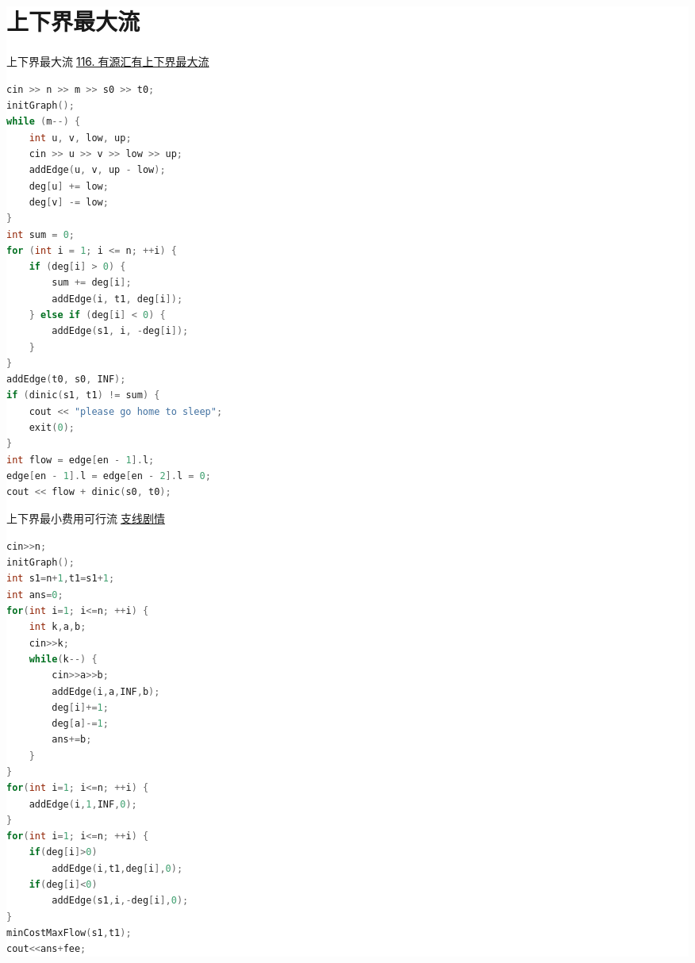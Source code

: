 
# 上下界最大流
上下界最大流 [116. 有源汇有上下界最大流](https://loj.ac/p/116)
```cpp
cin >> n >> m >> s0 >> t0;
initGraph();
while (m--) {
    int u, v, low, up;
    cin >> u >> v >> low >> up;
    addEdge(u, v, up - low);
    deg[u] += low;
    deg[v] -= low;
}
int sum = 0;
for (int i = 1; i <= n; ++i) {
    if (deg[i] > 0) {
        sum += deg[i];
        addEdge(i, t1, deg[i]);
    } else if (deg[i] < 0) {
        addEdge(s1, i, -deg[i]);
    }
}
addEdge(t0, s0, INF);
if (dinic(s1, t1) != sum) {
    cout << "please go home to sleep";
    exit(0);
}
int flow = edge[en - 1].l;
edge[en - 1].l = edge[en - 2].l = 0;
cout << flow + dinic(s0, t0);
```

上下界最小费用可行流 [支线剧情](https://www.luogu.com.cn/problem/P4043)
```cpp
cin>>n;
initGraph();
int s1=n+1,t1=s1+1;
int ans=0;
for(int i=1; i<=n; ++i) {
    int k,a,b;
    cin>>k;
    while(k--) {
        cin>>a>>b;
        addEdge(i,a,INF,b);
        deg[i]+=1;
        deg[a]-=1;
        ans+=b;
    }
}
for(int i=1; i<=n; ++i) {
    addEdge(i,1,INF,0);
}
for(int i=1; i<=n; ++i) {
    if(deg[i]>0)
        addEdge(i,t1,deg[i],0);
    if(deg[i]<0)
        addEdge(s1,i,-deg[i],0);
}
minCostMaxFlow(s1,t1);
cout<<ans+fee;
```
